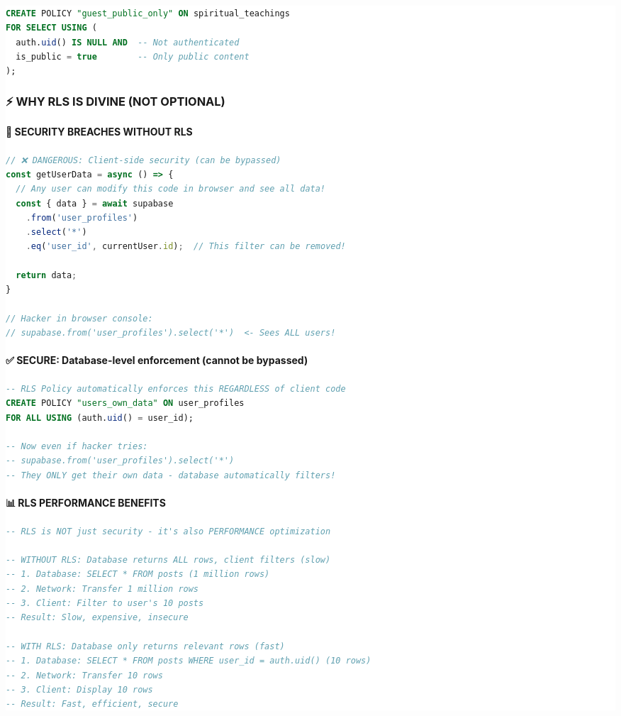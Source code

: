 ```sql
CREATE POLICY "guest_public_only" ON spiritual_teachings
FOR SELECT USING (
  auth.uid() IS NULL AND  -- Not authenticated
  is_public = true        -- Only public content
);
```

### **⚡ WHY RLS IS DIVINE (NOT OPTIONAL)**

#### **🚨 SECURITY BREACHES WITHOUT RLS**
```typescript
// ❌ DANGEROUS: Client-side security (can be bypassed)
const getUserData = async () => {
  // Any user can modify this code in browser and see all data!
  const { data } = await supabase
    .from('user_profiles')
    .select('*')
    .eq('user_id', currentUser.id);  // This filter can be removed!
  
  return data;
}

// Hacker in browser console:
// supabase.from('user_profiles').select('*')  <- Sees ALL users!
```

#### **✅ SECURE: Database-level enforcement (cannot be bypassed)**
```sql
-- RLS Policy automatically enforces this REGARDLESS of client code
CREATE POLICY "users_own_data" ON user_profiles
FOR ALL USING (auth.uid() = user_id);

-- Now even if hacker tries:
-- supabase.from('user_profiles').select('*')
-- They ONLY get their own data - database automatically filters!
```

#### **📊 RLS PERFORMANCE BENEFITS**
```sql
-- RLS is NOT just security - it's also PERFORMANCE optimization

-- WITHOUT RLS: Database returns ALL rows, client filters (slow)
-- 1. Database: SELECT * FROM posts (1 million rows)
-- 2. Network: Transfer 1 million rows
-- 3. Client: Filter to user's 10 posts
-- Result: Slow, expensive, insecure

-- WITH RLS: Database only returns relevant rows (fast)  
-- 1. Database: SELECT * FROM posts WHERE user_id = auth.uid() (10 rows)
-- 2. Network: Transfer 10 rows
-- 3. Client: Display 10 rows
-- Result: Fast, efficient, secure
```
